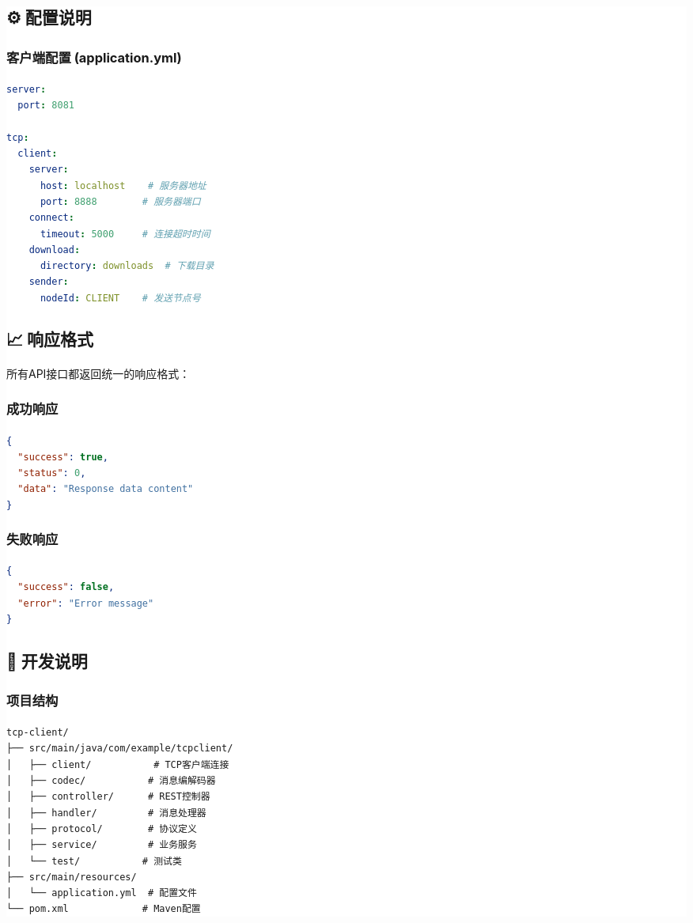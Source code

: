 ## ⚙️ 配置说明

### 客户端配置 (application.yml)
```yaml
server:
  port: 8081

tcp:
  client:
    server:
      host: localhost    # 服务器地址
      port: 8888        # 服务器端口
    connect:
      timeout: 5000     # 连接超时时间
    download:
      directory: downloads  # 下载目录
    sender:
      nodeId: CLIENT    # 发送节点号
```

## 📈 响应格式

所有API接口都返回统一的响应格式：

### 成功响应
```json
{
  "success": true,
  "status": 0,
  "data": "Response data content"
}
```

### 失败响应
```json
{
  "success": false,
  "error": "Error message"
}
```

## 🔧 开发说明

### 项目结构
```
tcp-client/
├── src/main/java/com/example/tcpclient/
│   ├── client/           # TCP客户端连接
│   ├── codec/           # 消息编解码器
│   ├── controller/      # REST控制器
│   ├── handler/         # 消息处理器
│   ├── protocol/        # 协议定义
│   ├── service/         # 业务服务
│   └── test/           # 测试类
├── src/main/resources/
│   └── application.yml  # 配置文件
└── pom.xml             # Maven配置
```
